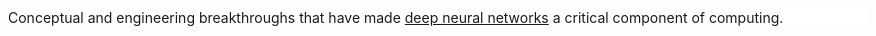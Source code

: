 <td>Conceptual and engineering breakthroughs that have made&nbsp;<a class="mw-redirect" title="Deep neural networks" href="https://en.wikipedia.org/wiki/Deep_neural_networks">deep neural networks</a>&nbsp;a critical component of computing.</td>
</tr>
</tbody>
</table>
